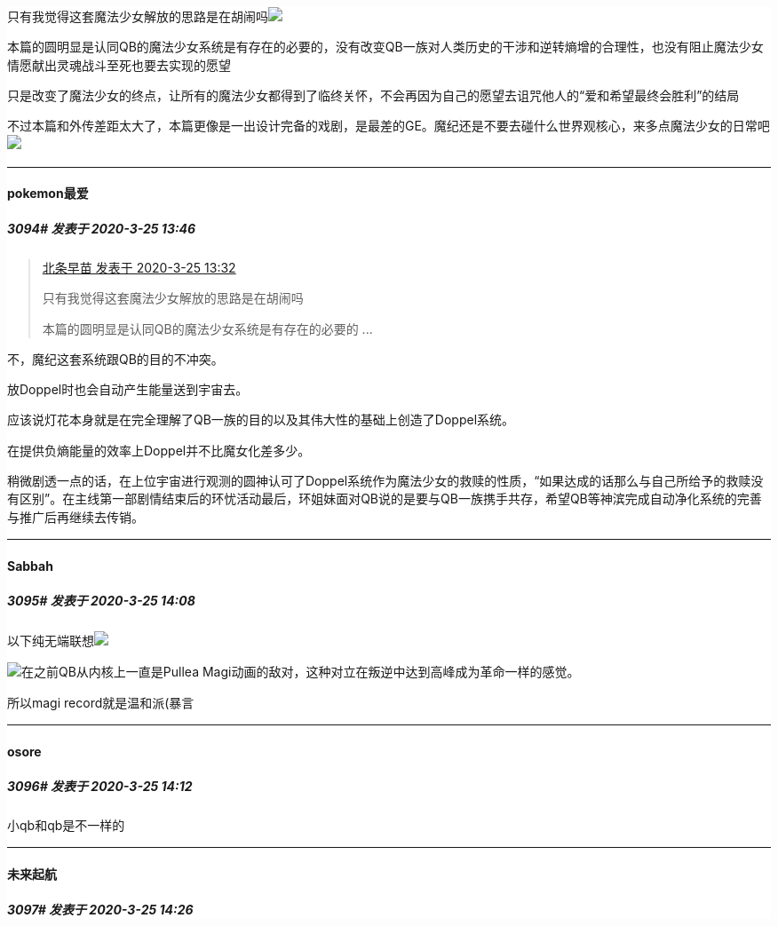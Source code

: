 
只有我觉得这套魔法少女解放的思路是在胡闹吗<img src="https://static.saraba1st.com/image/smiley/face2017/068.png" referrerpolicy="no-referrer">

本篇的圆明显是认同QB的魔法少女系统是有存在的必要的，没有改变QB一族对人类历史的干涉和逆转熵增的合理性，也没有阻止魔法少女情愿献出灵魂战斗至死也要去实现的愿望

只是改变了魔法少女的终点，让所有的魔法少女都得到了临终关怀，不会再因为自己的愿望去诅咒他人的“爱和希望最终会胜利”的结局

不过本篇和外传差距太大了，本篇更像是一出设计完备的戏剧，是最差的GE。魔纪还是不要去碰什么世界观核心，来多点魔法少女的日常吧<img src="https://static.saraba1st.com/image/smiley/face2017/068.png" referrerpolicy="no-referrer">


-----

####  pokemon最爱  
##### 3094#       发表于 2020-3-25 13:46


<blockquote><a href="httphttps://bbs.saraba1st.com/2b/forum.php?mod=redirect&amp;goto=findpost&amp;pid=46867092&amp;ptid=1744761" target="_blank">北条早苗 发表于 2020-3-25 13:32</a>

只有我觉得这套魔法少女解放的思路是在胡闹吗

本篇的圆明显是认同QB的魔法少女系统是有存在的必要的 ...</blockquote>
不，魔纪这套系统跟QB的目的不冲突。

放Doppel时也会自动产生能量送到宇宙去。

应该说灯花本身就是在完全理解了QB一族的目的以及其伟大性的基础上创造了Doppel系统。

在提供负熵能量的效率上Doppel并不比魔女化差多少。

稍微剧透一点的话，在上位宇宙进行观测的圆神认可了Doppel系统作为魔法少女的救赎的性质，“如果达成的话那么与自己所给予的救赎没有区别”。在主线第一部剧情结束后的环忧活动最后，环姐妹面对QB说的是要与QB一族携手共存，希望QB等神滨完成自动净化系统的完善与推广后再继续去传销。


-----

####  Sabbah  
##### 3095#       发表于 2020-3-25 14:08


以下纯无端联想<img src="https://static.saraba1st.com/image/smiley/face2017/037.png" referrerpolicy="no-referrer">

<img src="https://static.saraba1st.com/image/smiley/face2017/034.png" referrerpolicy="no-referrer">在之前QB从内核上一直是Pullea Magi动画的敌对，这种对立在叛逆中达到高峰成为革命一样的感觉。


所以magi record就是温和派(暴言


-----

####  osore  
##### 3096#       发表于 2020-3-25 14:12


小qb和qb是不一样的


-----

####  未来起航  
##### 3097#       发表于 2020-3-25 14:26
